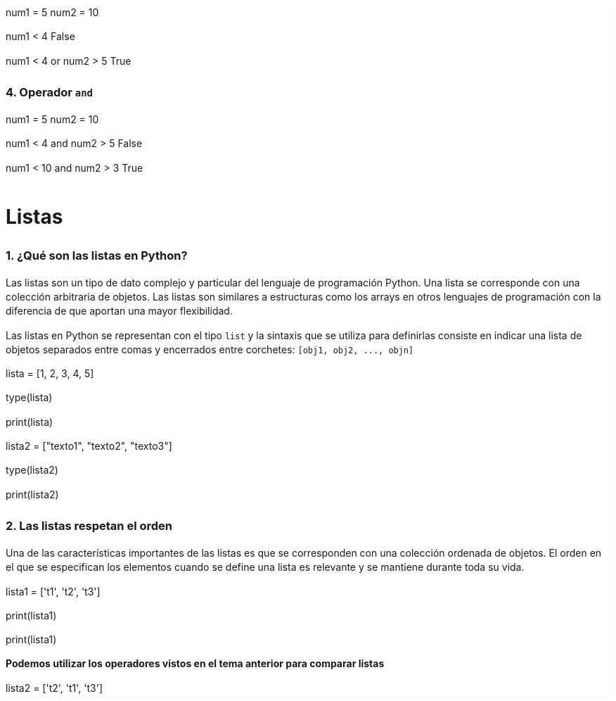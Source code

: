 num1 = 5
num2 = 10

num1 < 4	False

num1 < 4 or num2 > 5	True

### 4. Operador `and`

num1 = 5
num2 = 10

num1 < 4 and num2 > 5	False

num1 < 10 and num2 > 3	True



# Listas

### 1. ¿Qué son las listas en Python?

Las listas son un tipo de dato complejo y particular del lenguaje de programación Python. Una lista se corresponde con una colección arbitraria de objetos. Las listas son similares a estructuras como los arrays en otros lenguajes de programación con la diferencia de que aportan una mayor flexibilidad.

Las listas en Python se representan con el tipo `list` y la sintaxis que se utiliza para definirlas consiste en indicar una lista de objetos separados entre comas y encerrados entre corchetes: `[obj1, obj2, ..., objn]`

lista = [1, 2, 3, 4, 5]

type(lista)

print(lista)

lista2 = ["texto1", "texto2", "texto3"]

type(lista2)

print(lista2)

### 2. Las listas respetan el orden

Una de las características importantes de las listas es que se corresponden con una colección ordenada de objetos. El orden en el que se especifican los elementos cuando se define una lista es relevante y se mantiene durante toda su vida.

lista1 = ['t1', 't2', 't3']

print(lista1)

print(lista1)

**Podemos utilizar los operadores vistos en el tema anterior para comparar listas**

lista2 = ['t2', 't1', 't3']
